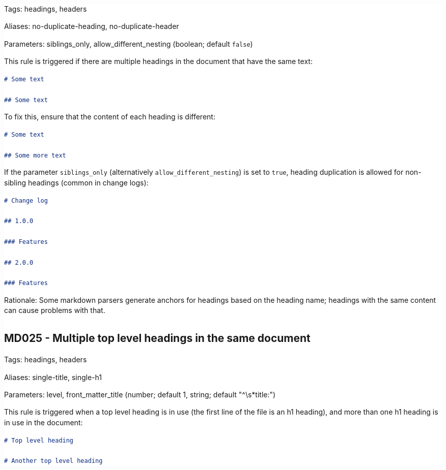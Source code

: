 Tags: headings, headers

Aliases: no-duplicate-heading, no-duplicate-header

Parameters: siblings_only, allow_different_nesting (boolean; default `false`)

This rule is triggered if there are multiple headings in the document that have
the same text:

```markdown
# Some text

## Some text
```

To fix this, ensure that the content of each heading is different:

```markdown
# Some text

## Some more text
```

If the parameter `siblings_only` (alternatively `allow_different_nesting`) is
set to `true`, heading duplication is allowed for non-sibling headings (common
in change logs):

```markdown
# Change log

## 1.0.0

### Features

## 2.0.0

### Features
```

Rationale: Some markdown parsers generate anchors for headings based on the
heading name; headings with the same content can cause problems with that.

## MD025 - Multiple top level headings in the same document

Tags: headings, headers

Aliases: single-title, single-h1

Parameters: level, front_matter_title (number; default 1, string; default "^\s*title:")

This rule is triggered when a top level heading is in use (the first line of
the file is an h1 heading), and more than one h1 heading is in use in the
document:

```markdown
# Top level heading

# Another top level heading
```
